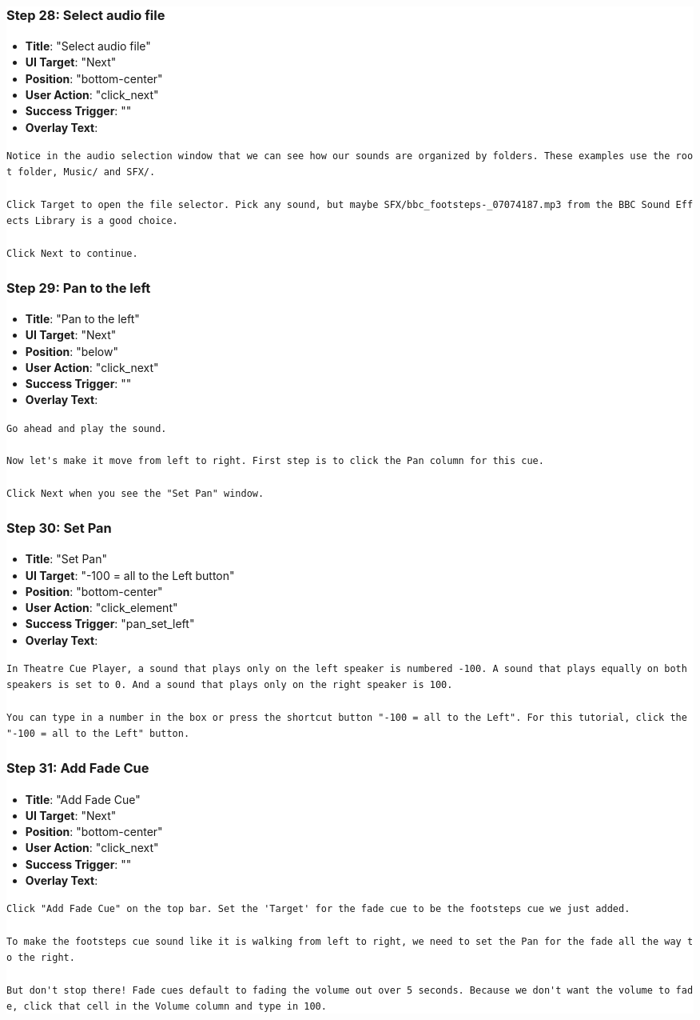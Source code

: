 ### Step 28: Select audio file
- **Title**: "Select audio file"
- **UI Target**: "Next"
- **Position**: "bottom-center"
- **User Action**: "click_next"
- **Success Trigger**: ""
- **Overlay Text**: 
```
Notice in the audio selection window that we can see how our sounds are organized by folders. These examples use the root folder, Music/ and SFX/.

Click Target to open the file selector. Pick any sound, but maybe SFX/bbc_footsteps-_07074187.mp3 from the BBC Sound Effects Library is a good choice.

Click Next to continue.
```

### Step 29: Pan to the left
- **Title**: "Pan to the left"
- **UI Target**: "Next"
- **Position**: "below"
- **User Action**: "click_next"
- **Success Trigger**: ""
- **Overlay Text**: 
```
Go ahead and play the sound.

Now let's make it move from left to right. First step is to click the Pan column for this cue.

Click Next when you see the "Set Pan" window.
```

### Step 30: Set Pan
- **Title**: "Set Pan"
- **UI Target**: "-100 = all to the Left button"
- **Position**: "bottom-center"
- **User Action**: "click_element"
- **Success Trigger**: "pan_set_left"
- **Overlay Text**: 
```
In Theatre Cue Player, a sound that plays only on the left speaker is numbered -100. A sound that plays equally on both speakers is set to 0. And a sound that plays only on the right speaker is 100.

You can type in a number in the box or press the shortcut button "-100 = all to the Left". For this tutorial, click the "-100 = all to the Left" button.
```

### Step 31: Add Fade Cue
- **Title**: "Add Fade Cue"
- **UI Target**: "Next"
- **Position**: "bottom-center"
- **User Action**: "click_next"
- **Success Trigger**: ""
- **Overlay Text**: 
```
Click "Add Fade Cue" on the top bar. Set the 'Target' for the fade cue to be the footsteps cue we just added.

To make the footsteps cue sound like it is walking from left to right, we need to set the Pan for the fade all the way to the right.

But don't stop there! Fade cues default to fading the volume out over 5 seconds. Because we don't want the volume to fade, click that cell in the Volume column and type in 100.
```